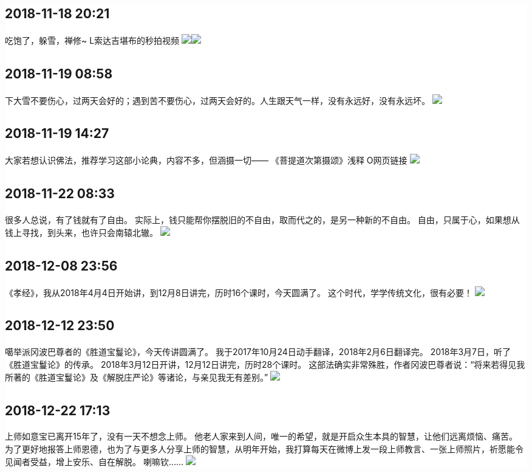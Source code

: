 ## 2018-11-18 20:21
吃饱了，躲雪，禅修~ L索达吉堪布的秒拍视频
<img src="./Image/697ccf95ly1fxchfpug4zj20qo0f4abq.jpg" width="400"><img src="./Image/697ccf95ly1fxchfpug4zj20qo0f4abq.jpg" width="400">
 ## 2018-11-19 08:58
下大雪不要伤心，过两天会好的；遇到苦不要伤心，过两天会好的。人生跟天气一样，没有永远好，没有永远坏。
<img src="./Image/697ccf95ly1fxd3b60sh2j21400u0tgi.jpg" width="400">
 ## 2018-11-19 14:27
大家若想认识佛法，推荐学习这部小论典，内容不多，但涵摄一切——
《菩提道次第摄颂》浅释 O网页链接
<img src="./Image/697ccf95ly1fxdct73d62j20c80mwgne.jpg" width="400">
 ## 2018-11-22 08:33
很多人总说，有了钱就有了自由。
实际上，钱只能帮你摆脱旧的不自由，取而代之的，是另一种新的不自由。
自由，只属于心，如果想从钱上寻找，到头来，也许只会南辕北辙。
<img src="./Image/697ccf95ly1fxgjas51joj20c807mq33.jpg" width="400">
 ## 2018-12-08 23:56
《孝经》，我从2018年4月4日开始讲，到12月8日讲完，历时16个课时，今天圆满了。
这个时代，学学传统文化，很有必要！
<img src="./Image/697ccf95ly1fxz5wps0kfj20hs0fy75n.jpg" width="400">
 ## 2018-12-12 23:50
噶举派冈波巴尊者的《胜道宝鬘论》，今天传讲圆满了。
我于2017年10月24日动手翻译，2018年2月6日翻译完。
2018年3月7日，听了《胜道宝鬘论》的传承。
2018年3月12日开讲，12月12日讲完，历时28个课时。
这部法确实非常殊胜，作者冈波巴尊者说：“将来若得见我所著的《胜道宝鬘论》及《解脱庄严论》等诸论，与亲见我无有差别。”
<img src="./Image/697ccf95ly1fy433exdwxj208k0iumyp.jpg" width="400">
 ## 2018-12-22 17:13
上师如意宝已离开15年了，没有一天不想念上师。
他老人家来到人间，唯一的希望，就是开启众生本具的智慧，让他们远离烦恼、痛苦。
为了更好地报答上师恩德，也为了与更多人分享上师的智慧，从明年开始，我打算每天在微博上发一段上师教言、一张上师照片，祈愿能令见闻者受益，增上安乐、自在解脱。
喇嘛钦……
<img src="./Image/697ccf95ly1fyfn2s01yqj20j60pkmy1.jpg" width="400">

